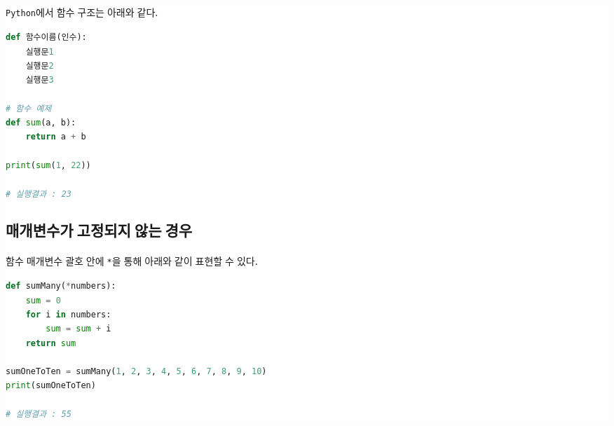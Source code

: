 `Python`에서 함수 구조는 아래와 같다.

```python
def 함수이름(인수):
    실행문1
    실행문2
    실행문3
    
# 함수 예제
def sum(a, b):
    return a + b
    
print(sum(1, 22))

# 실행결과 : 23
```

## 매개변수가 고정되지 않는 경우

함수 매개변수 괄호 안에 `*`을 통해 아래와 같이 표현할 수 있다.


```python
def sumMany(*numbers):
    sum = 0
    for i in numbers:
        sum = sum + i
    return sum

sumOneToTen = sumMany(1, 2, 3, 4, 5, 6, 7, 8, 9, 10)
print(sumOneToTen)

# 실행결과 : 55
```



```python

```



```python

```



```python

```



```python

```



```python

```

